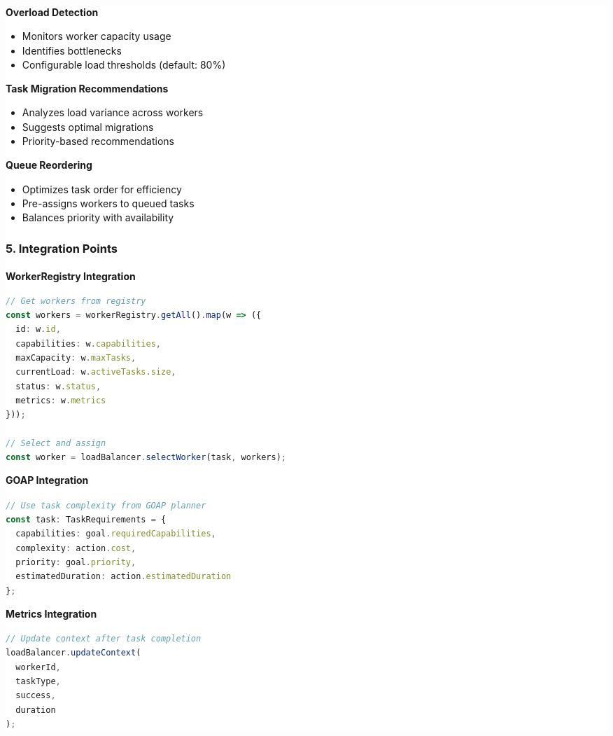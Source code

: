 **Overload Detection**
- Monitors worker capacity usage
- Identifies bottlenecks
- Configurable load thresholds (default: 80%)

**Task Migration Recommendations**
- Analyzes load variance across workers
- Suggests optimal migrations
- Priority-based recommendations

**Queue Reordering**
- Optimizes task order for efficiency
- Pre-assigns workers to queued tasks
- Balances priority with availability

### 5. Integration Points

**WorkerRegistry Integration**
```typescript
// Get workers from registry
const workers = workerRegistry.getAll().map(w => ({
  id: w.id,
  capabilities: w.capabilities,
  maxCapacity: w.maxTasks,
  currentLoad: w.activeTasks.size,
  status: w.status,
  metrics: w.metrics
}));

// Select and assign
const worker = loadBalancer.selectWorker(task, workers);
```

**GOAP Integration**
```typescript
// Use task complexity from GOAP planner
const task: TaskRequirements = {
  capabilities: goal.requiredCapabilities,
  complexity: action.cost,
  priority: goal.priority,
  estimatedDuration: action.estimatedDuration
};
```

**Metrics Integration**
```typescript
// Update context after task completion
loadBalancer.updateContext(
  workerId,
  taskType,
  success,
  duration
);
```
